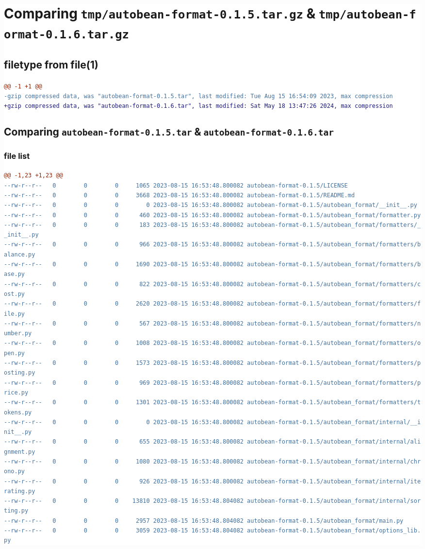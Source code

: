 # Comparing `tmp/autobean-format-0.1.5.tar.gz` & `tmp/autobean-format-0.1.6.tar.gz`

## filetype from file(1)

```diff
@@ -1 +1 @@
-gzip compressed data, was "autobean-format-0.1.5.tar", last modified: Tue Aug 15 16:54:09 2023, max compression
+gzip compressed data, was "autobean-format-0.1.6.tar", last modified: Sat May 18 13:47:26 2024, max compression
```

## Comparing `autobean-format-0.1.5.tar` & `autobean-format-0.1.6.tar`

### file list

```diff
@@ -1,23 +1,23 @@
--rw-r--r--   0        0        0     1065 2023-08-15 16:53:48.800082 autobean-format-0.1.5/LICENSE
--rw-r--r--   0        0        0     3668 2023-08-15 16:53:48.800082 autobean-format-0.1.5/README.md
--rw-r--r--   0        0        0        0 2023-08-15 16:53:48.800082 autobean-format-0.1.5/autobean_format/__init__.py
--rw-r--r--   0        0        0      460 2023-08-15 16:53:48.800082 autobean-format-0.1.5/autobean_format/formatter.py
--rw-r--r--   0        0        0      183 2023-08-15 16:53:48.800082 autobean-format-0.1.5/autobean_format/formatters/__init__.py
--rw-r--r--   0        0        0      966 2023-08-15 16:53:48.800082 autobean-format-0.1.5/autobean_format/formatters/balance.py
--rw-r--r--   0        0        0     1690 2023-08-15 16:53:48.800082 autobean-format-0.1.5/autobean_format/formatters/base.py
--rw-r--r--   0        0        0      822 2023-08-15 16:53:48.800082 autobean-format-0.1.5/autobean_format/formatters/cost.py
--rw-r--r--   0        0        0     2620 2023-08-15 16:53:48.800082 autobean-format-0.1.5/autobean_format/formatters/file.py
--rw-r--r--   0        0        0      567 2023-08-15 16:53:48.800082 autobean-format-0.1.5/autobean_format/formatters/number.py
--rw-r--r--   0        0        0     1008 2023-08-15 16:53:48.800082 autobean-format-0.1.5/autobean_format/formatters/open.py
--rw-r--r--   0        0        0     1573 2023-08-15 16:53:48.800082 autobean-format-0.1.5/autobean_format/formatters/posting.py
--rw-r--r--   0        0        0      969 2023-08-15 16:53:48.800082 autobean-format-0.1.5/autobean_format/formatters/price.py
--rw-r--r--   0        0        0     1301 2023-08-15 16:53:48.800082 autobean-format-0.1.5/autobean_format/formatters/tokens.py
--rw-r--r--   0        0        0        0 2023-08-15 16:53:48.800082 autobean-format-0.1.5/autobean_format/internal/__init__.py
--rw-r--r--   0        0        0      655 2023-08-15 16:53:48.800082 autobean-format-0.1.5/autobean_format/internal/alignment.py
--rw-r--r--   0        0        0     1080 2023-08-15 16:53:48.800082 autobean-format-0.1.5/autobean_format/internal/chrono.py
--rw-r--r--   0        0        0      926 2023-08-15 16:53:48.800082 autobean-format-0.1.5/autobean_format/internal/iterating.py
--rw-r--r--   0        0        0    13810 2023-08-15 16:53:48.804082 autobean-format-0.1.5/autobean_format/internal/sorting.py
--rw-r--r--   0        0        0     2957 2023-08-15 16:53:48.804082 autobean-format-0.1.5/autobean_format/main.py
--rw-r--r--   0        0        0     3059 2023-08-15 16:53:48.804082 autobean-format-0.1.5/autobean_format/options_lib.py
```